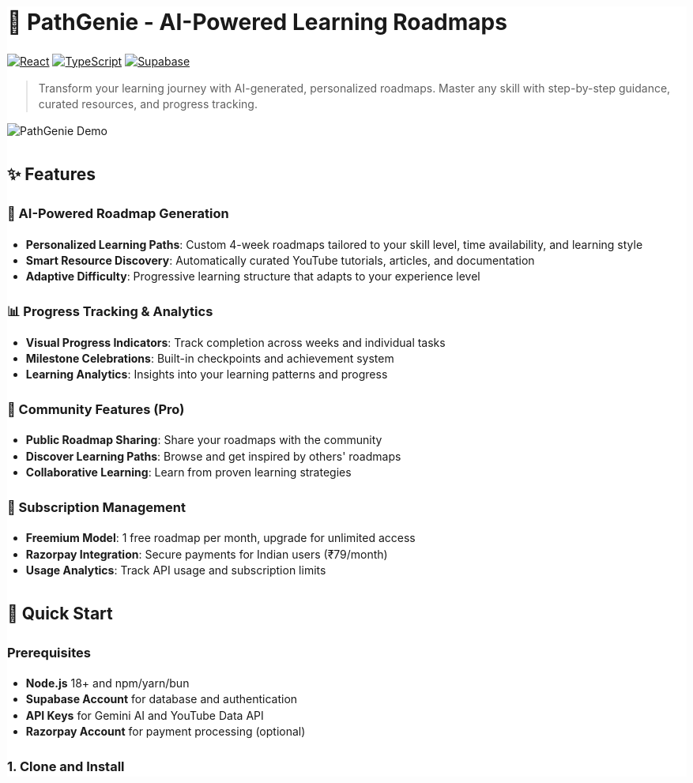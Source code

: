 # 🎯 PathGenie - AI-Powered Learning Roadmaps

[![React](https://img.shields.io/badge/React-20232A?style=flat&logo=react&logoColor=61DAFB)](https://reactjs.org/)
[![TypeScript](https://img.shields.io/badge/TypeScript-007ACC?style=flat&logo=typescript&logoColor=white)](https://www.typescriptlang.org/)
[![Supabase](https://img.shields.io/badge/Supabase-3ECF8E?style=flat&logo=supabase&logoColor=white)](https://supabase.com/)

> Transform your learning journey with AI-generated, personalized roadmaps. Master any skill with step-by-step guidance, curated resources, and progress tracking.

![PathGenie Demo](./public/demo-screenshot.png)

## ✨ Features

### 🤖 AI-Powered Roadmap Generation
- **Personalized Learning Paths**: Custom 4-week roadmaps tailored to your skill level, time availability, and learning style
- **Smart Resource Discovery**: Automatically curated YouTube tutorials, articles, and documentation
- **Adaptive Difficulty**: Progressive learning structure that adapts to your experience level

### 📊 Progress Tracking & Analytics
- **Visual Progress Indicators**: Track completion across weeks and individual tasks
- **Milestone Celebrations**: Built-in checkpoints and achievement system
- **Learning Analytics**: Insights into your learning patterns and progress

### 👥 Community Features (Pro)
- **Public Roadmap Sharing**: Share your roadmaps with the community
- **Discover Learning Paths**: Browse and get inspired by others' roadmaps
- **Collaborative Learning**: Learn from proven learning strategies

### 💎 Subscription Management
- **Freemium Model**: 1 free roadmap per month, upgrade for unlimited access
- **Razorpay Integration**: Secure payments for Indian users (₹79/month)
- **Usage Analytics**: Track API usage and subscription limits

## 🚀 Quick Start

### Prerequisites

- **Node.js** 18+ and npm/yarn/bun
- **Supabase Account** for database and authentication
- **API Keys** for Gemini AI and YouTube Data API
- **Razorpay Account** for payment processing (optional)

### 1. Clone and Install
